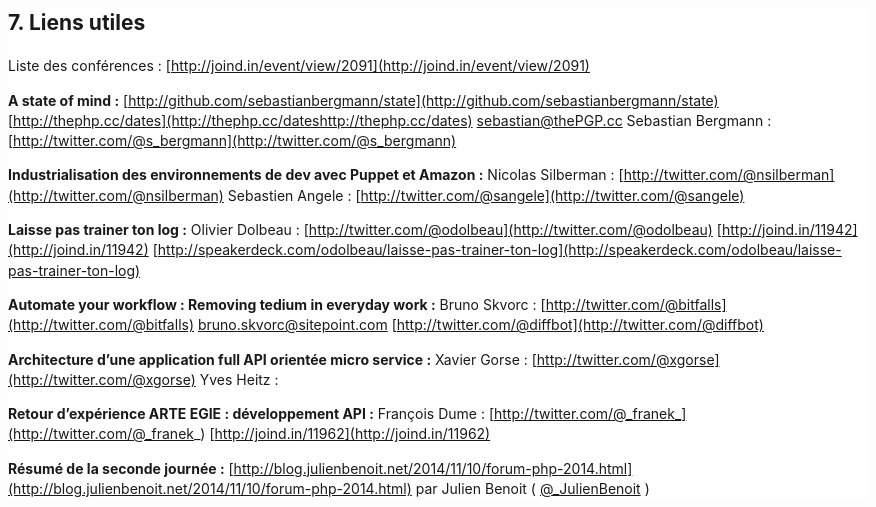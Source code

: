 ## 7. Liens utiles

Liste des conférences : [http://joind.in/event/view/2091](http://joind.in/event/view/2091)

**A state of mind :**
[http://github.com/sebastianbergmann/state](http://github.com/sebastianbergmann/state)
[http://thephp.cc/dates](http://thephp.cc/dateshttp://thephp.cc/dates)
[sebastian@thePGP.cc](sebastian@thePGP.cc)
Sebastian Bergmann : [http://twitter.com/@s_bergmann](http://twitter.com/@s_bergmann)

**Industrialisation des environnements de dev avec Puppet et Amazon :**
Nicolas Silberman : [http://twitter.com/@nsilberman](http://twitter.com/@nsilberman)
Sebastien Angele : [http://twitter.com/@sangele](http://twitter.com/@sangele)

**Laisse pas trainer ton log :**
Olivier Dolbeau : [http://twitter.com/@odolbeau](http://twitter.com/@odolbeau)
[http://joind.in/11942](http://joind.in/11942)
[http://speakerdeck.com/odolbeau/laisse-pas-trainer-ton-log](http://speakerdeck.com/odolbeau/laisse-pas-trainer-ton-log)

**Automate your workflow : Removing tedium in everyday work :**
Bruno Skvorc : [http://twitter.com/@bitfalls](http://twitter.com/@bitfalls)
[bruno.skvorc@sitepoint.com](bruno.skvorc@sitepoint.com)
[http://twitter.com/@diffbot](http://twitter.com/@diffbot)

**Architecture d’une application full API orientée micro service :**
Xavier Gorse : [http://twitter.com/@xgorse](http://twitter.com/@xgorse)
Yves Heitz :

**Retour d’expérience ARTE EGIE : développement API :**
François Dume : [http://twitter.com/@_franek_](http://twitter.com/@_franek_)
[http://joind.in/11962](http://joind.in/11962)

**Résumé de la seconde journée :**
[http://blog.julienbenoit.net/2014/11/10/forum-php-2014.html](http://blog.julienbenoit.net/2014/11/10/forum-php-2014.html) par Julien Benoit ( [@_JulienBenoit](http://twitter.com/_JulienBenoit) )
